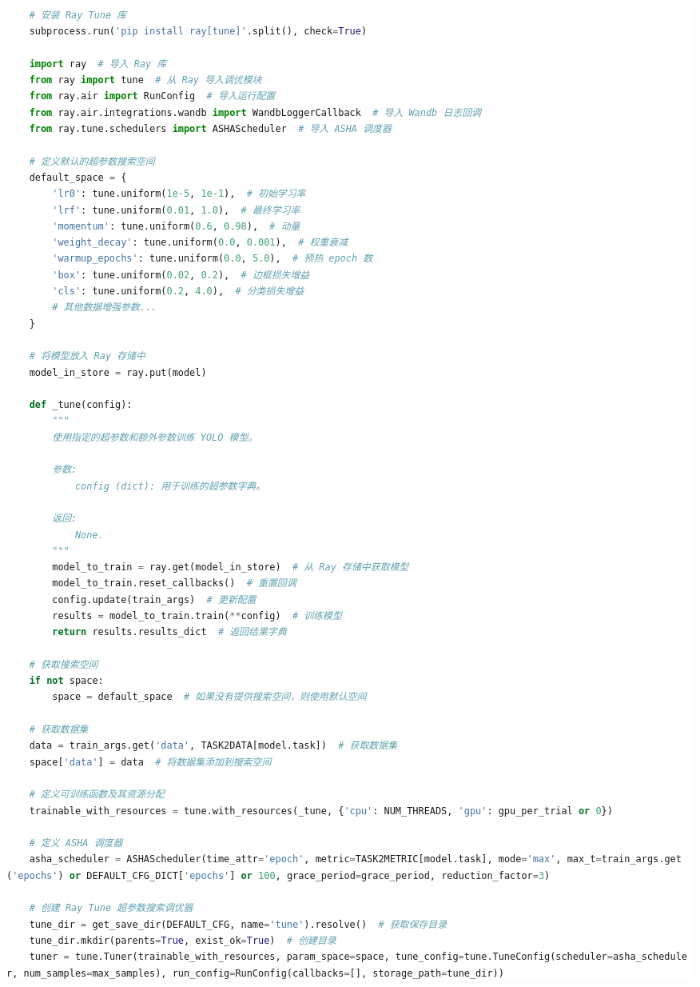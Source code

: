 ```python
    # 安装 Ray Tune 库
    subprocess.run('pip install ray[tune]'.split(), check=True)

    import ray  # 导入 Ray 库
    from ray import tune  # 从 Ray 导入调优模块
    from ray.air import RunConfig  # 导入运行配置
    from ray.air.integrations.wandb import WandbLoggerCallback  # 导入 Wandb 日志回调
    from ray.tune.schedulers import ASHAScheduler  # 导入 ASHA 调度器

    # 定义默认的超参数搜索空间
    default_space = {
        'lr0': tune.uniform(1e-5, 1e-1),  # 初始学习率
        'lrf': tune.uniform(0.01, 1.0),  # 最终学习率
        'momentum': tune.uniform(0.6, 0.98),  # 动量
        'weight_decay': tune.uniform(0.0, 0.001),  # 权重衰减
        'warmup_epochs': tune.uniform(0.0, 5.0),  # 预热 epoch 数
        'box': tune.uniform(0.02, 0.2),  # 边框损失增益
        'cls': tune.uniform(0.2, 4.0),  # 分类损失增益
        # 其他数据增强参数...
    }

    # 将模型放入 Ray 存储中
    model_in_store = ray.put(model)

    def _tune(config):
        """
        使用指定的超参数和额外参数训练 YOLO 模型。

        参数:
            config (dict): 用于训练的超参数字典。

        返回:
            None.
        """
        model_to_train = ray.get(model_in_store)  # 从 Ray 存储中获取模型
        model_to_train.reset_callbacks()  # 重置回调
        config.update(train_args)  # 更新配置
        results = model_to_train.train(**config)  # 训练模型
        return results.results_dict  # 返回结果字典

    # 获取搜索空间
    if not space:
        space = default_space  # 如果没有提供搜索空间，则使用默认空间

    # 获取数据集
    data = train_args.get('data', TASK2DATA[model.task])  # 获取数据集
    space['data'] = data  # 将数据集添加到搜索空间

    # 定义可训练函数及其资源分配
    trainable_with_resources = tune.with_resources(_tune, {'cpu': NUM_THREADS, 'gpu': gpu_per_trial or 0})

    # 定义 ASHA 调度器
    asha_scheduler = ASHAScheduler(time_attr='epoch', metric=TASK2METRIC[model.task], mode='max', max_t=train_args.get('epochs') or DEFAULT_CFG_DICT['epochs'] or 100, grace_period=grace_period, reduction_factor=3)

    # 创建 Ray Tune 超参数搜索调优器
    tune_dir = get_save_dir(DEFAULT_CFG, name='tune').resolve()  # 获取保存目录
    tune_dir.mkdir(parents=True, exist_ok=True)  # 创建目录
    tuner = tune.Tuner(trainable_with_resources, param_space=space, tune_config=tune.TuneConfig(scheduler=asha_scheduler, num_samples=max_samples), run_config=RunConfig(callbacks=[], storage_path=tune_dir))
```